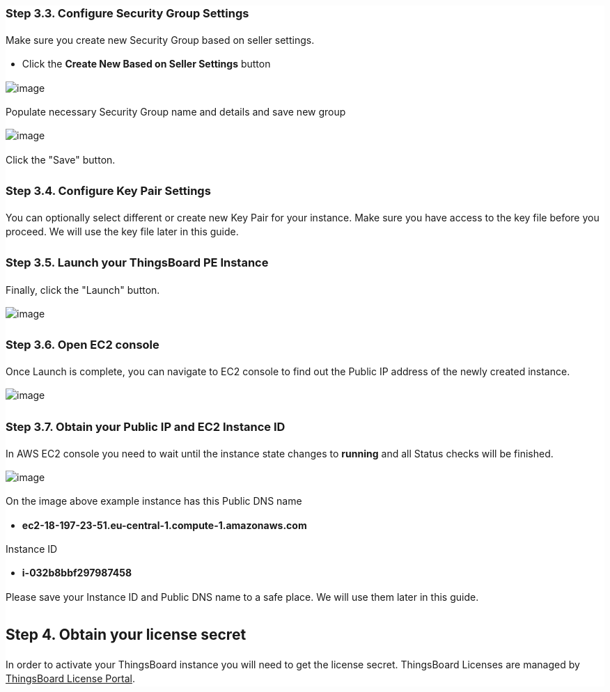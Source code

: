 ### Step 3.3. Configure Security Group Settings

Make sure you create new Security Group based on seller settings. 

- Click the **Create New Based on Seller Settings** button

![image](https://img.thingsboard.io/user-guide/install/aws-marketplace-pe/tb-pe-mk-launch-security.png)

Populate necessary Security Group name and details and save new group

![image](https://img.thingsboard.io/user-guide/install/aws-marketplace-pe/tb-pe-mk-new-security-group.png)

Click the "Save" button.

### Step 3.4. Configure Key Pair Settings

You can optionally select different or create new Key Pair for your instance. 
Make sure you have access to the key file before you proceed. 
We will use the key file later in this guide. 

### Step 3.5. Launch your ThingsBoard PE Instance

Finally, click the "Launch" button.

![image](https://img.thingsboard.io/user-guide/install/aws-marketplace-pe/tb-pe-mk-launch-launch.png)

### Step 3.6. Open EC2 console

Once Launch is complete, you can navigate to EC2 console to find out the Public IP address of the newly created instance.

![image](https://img.thingsboard.io/user-guide/install/aws-marketplace-pe/tb-pe-mk-launch-complete.png)

### Step 3.7. Obtain your Public IP and EC2 Instance ID

In AWS EC2 console you need to wait until the instance state changes to **running** and all Status checks will be finished.

![image](https://img.thingsboard.io/user-guide/install/aws-marketplace-pe/tb-pe-mk-ec2-console.png)

On the image above example instance has this Public DNS name 

- **ec2-18-197-23-51.eu-central-1.compute-1.amazonaws.com**

Instance ID 

- **i-032b8bbf297987458**

Please save your Instance ID and Public DNS name to a safe place. We will use them later in this guide.  

## Step 4. Obtain your license secret

In order to activate your ThingsBoard instance you will need to get the license secret. 
ThingsBoard Licenses are managed by [ThingsBoard License Portal](https://license.thingsboard.io/signup).   
